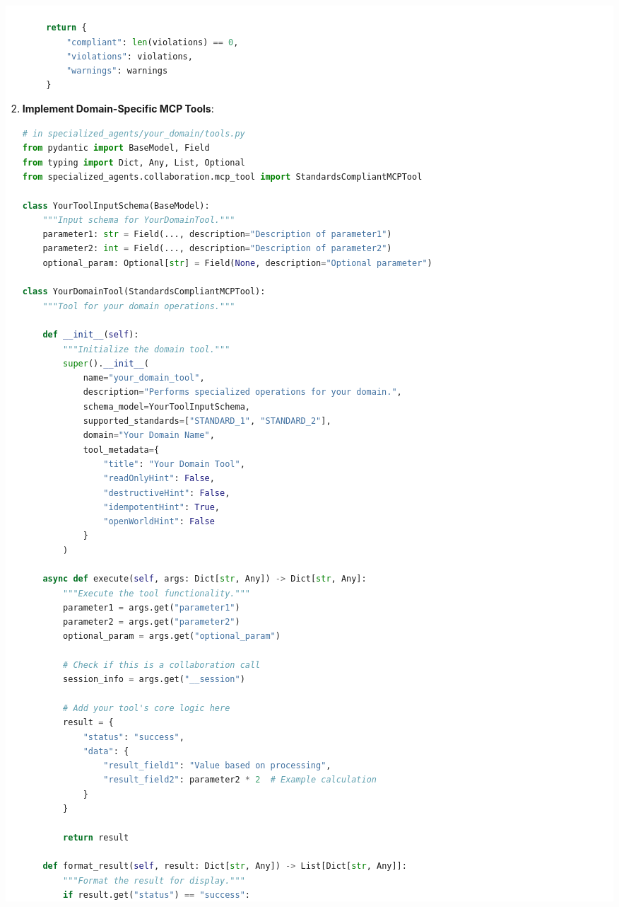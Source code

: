    ```python
           
           return {
               "compliant": len(violations) == 0,
               "violations": violations,
               "warnings": warnings
           }
   ```

2. **Implement Domain-Specific MCP Tools**:
   ```python
   # in specialized_agents/your_domain/tools.py
   from pydantic import BaseModel, Field
   from typing import Dict, Any, List, Optional
   from specialized_agents.collaboration.mcp_tool import StandardsCompliantMCPTool
   
   class YourToolInputSchema(BaseModel):
       """Input schema for YourDomainTool."""
       parameter1: str = Field(..., description="Description of parameter1")
       parameter2: int = Field(..., description="Description of parameter2")
       optional_param: Optional[str] = Field(None, description="Optional parameter")
   
   class YourDomainTool(StandardsCompliantMCPTool):
       """Tool for your domain operations."""
       
       def __init__(self):
           """Initialize the domain tool."""
           super().__init__(
               name="your_domain_tool",
               description="Performs specialized operations for your domain.",
               schema_model=YourToolInputSchema,
               supported_standards=["STANDARD_1", "STANDARD_2"],
               domain="Your Domain Name",
               tool_metadata={
                   "title": "Your Domain Tool",
                   "readOnlyHint": False,
                   "destructiveHint": False,
                   "idempotentHint": True,
                   "openWorldHint": False
               }
           )
       
       async def execute(self, args: Dict[str, Any]) -> Dict[str, Any]:
           """Execute the tool functionality."""
           parameter1 = args.get("parameter1")
           parameter2 = args.get("parameter2")
           optional_param = args.get("optional_param")
           
           # Check if this is a collaboration call
           session_info = args.get("__session")
           
           # Add your tool's core logic here
           result = {
               "status": "success",
               "data": {
                   "result_field1": "Value based on processing",
                   "result_field2": parameter2 * 2  # Example calculation
               }
           }
           
           return result
       
       def format_result(self, result: Dict[str, Any]) -> List[Dict[str, Any]]:
           """Format the result for display."""
           if result.get("status") == "success":
   ```